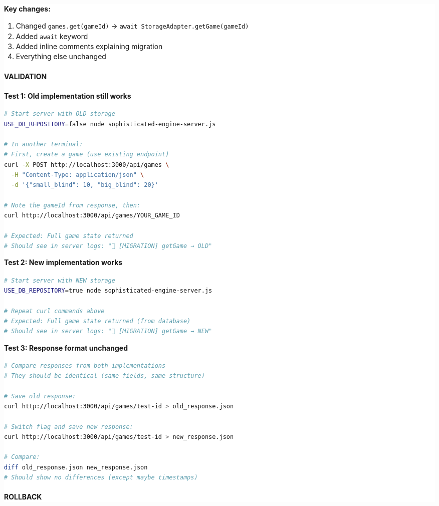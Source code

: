 **Key changes:**
1. Changed `games.get(gameId)` → `await StorageAdapter.getGame(gameId)`
2. Added `await` keyword
3. Added inline comments explaining migration
4. Everything else unchanged

#### VALIDATION

**Test 1: Old implementation still works**
```bash
# Start server with OLD storage
USE_DB_REPOSITORY=false node sophisticated-engine-server.js

# In another terminal:
# First, create a game (use existing endpoint)
curl -X POST http://localhost:3000/api/games \
  -H "Content-Type: application/json" \
  -d '{"small_blind": 10, "big_blind": 20}'

# Note the gameId from response, then:
curl http://localhost:3000/api/games/YOUR_GAME_ID

# Expected: Full game state returned
# Should see in server logs: "🔄 [MIGRATION] getGame → OLD"
```

**Test 2: New implementation works**
```bash
# Start server with NEW storage
USE_DB_REPOSITORY=true node sophisticated-engine-server.js

# Repeat curl commands above
# Expected: Full game state returned (from database)
# Should see in server logs: "🔄 [MIGRATION] getGame → NEW"
```

**Test 3: Response format unchanged**
```bash
# Compare responses from both implementations
# They should be identical (same fields, same structure)

# Save old response:
curl http://localhost:3000/api/games/test-id > old_response.json

# Switch flag and save new response:
curl http://localhost:3000/api/games/test-id > new_response.json

# Compare:
diff old_response.json new_response.json
# Should show no differences (except maybe timestamps)
```

#### ROLLBACK

